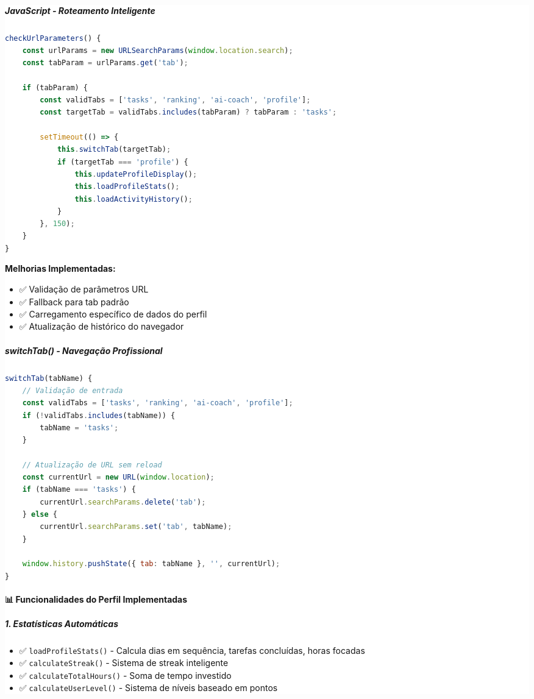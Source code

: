 ##### **JavaScript - Roteamento Inteligente**
```javascript
checkUrlParameters() {
    const urlParams = new URLSearchParams(window.location.search);
    const tabParam = urlParams.get('tab');
    
    if (tabParam) {
        const validTabs = ['tasks', 'ranking', 'ai-coach', 'profile'];
        const targetTab = validTabs.includes(tabParam) ? tabParam : 'tasks';
        
        setTimeout(() => {
            this.switchTab(targetTab);
            if (targetTab === 'profile') {
                this.updateProfileDisplay();
                this.loadProfileStats();
                this.loadActivityHistory();
            }
        }, 150);
    }
}
```

**Melhorias Implementadas:**
- ✅ Validação de parâmetros URL
- ✅ Fallback para tab padrão
- ✅ Carregamento específico de dados do perfil
- ✅ Atualização de histórico do navegador

##### **switchTab() - Navegação Profissional**
```javascript
switchTab(tabName) {
    // Validação de entrada
    const validTabs = ['tasks', 'ranking', 'ai-coach', 'profile'];
    if (!validTabs.includes(tabName)) {
        tabName = 'tasks';
    }
    
    // Atualização de URL sem reload
    const currentUrl = new URL(window.location);
    if (tabName === 'tasks') {
        currentUrl.searchParams.delete('tab');
    } else {
        currentUrl.searchParams.set('tab', tabName);
    }
    
    window.history.pushState({ tab: tabName }, '', currentUrl);
}
```

#### 📊 **Funcionalidades do Perfil Implementadas**

##### **1. Estatísticas Automáticas**
- ✅ `loadProfileStats()` - Calcula dias em sequência, tarefas concluídas, horas focadas
- ✅ `calculateStreak()` - Sistema de streak inteligente
- ✅ `calculateTotalHours()` - Soma de tempo investido
- ✅ `calculateUserLevel()` - Sistema de níveis baseado em pontos
